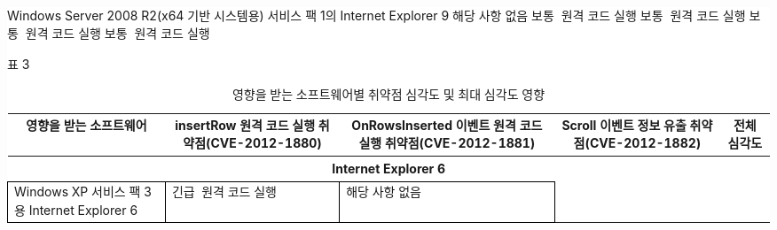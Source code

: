 <td style="border:1px solid black;">
Windows Server 2008 R2(x64 기반 시스템용) 서비스 팩 1의 Internet Explorer 9
</td>
<td style="border:1px solid black;">
해당 사항 없음
</td>
<td style="border:1px solid black;">
보통   
원격 코드 실행
</td>
<td style="border:1px solid black;">
보통   
원격 코드 실행
</td>
<td style="border:1px solid black;">
보통   
원격 코드 실행
</td>
<td style="border:1px solid black;">
보통   
원격 코드 실행
</td>
</tr>
</table>
 

표 3

<table class="dataTable">
<caption>
영향을 받는 소프트웨어별 취약점 심각도 및 최대 심각도 영향
</caption>
<tr class="thead">
<th>
영향을 받는 소프트웨어
</th>
<th>
insertRow 원격 코드 실행 취약점(CVE-2012-1880)
</th>
<th>
OnRowsInserted 이벤트 원격 코드 실행 취약점(CVE-2012-1881)
</th>
<th>
Scroll 이벤트 정보 유출 취약점(CVE-2012-1882)
</th>
<th>
전체 심각도
</th>
</tr>
<tr>
<th colspan="5">
Internet Explorer 6
</th>
</tr>
<tr>
<td style="border:1px solid black;">
Windows XP 서비스 팩 3용 Internet Explorer 6
</td>
<td style="border:1px solid black;">
긴급   
원격 코드 실행
</td>
<td style="border:1px solid black;">
해당 사항 없음
</td>